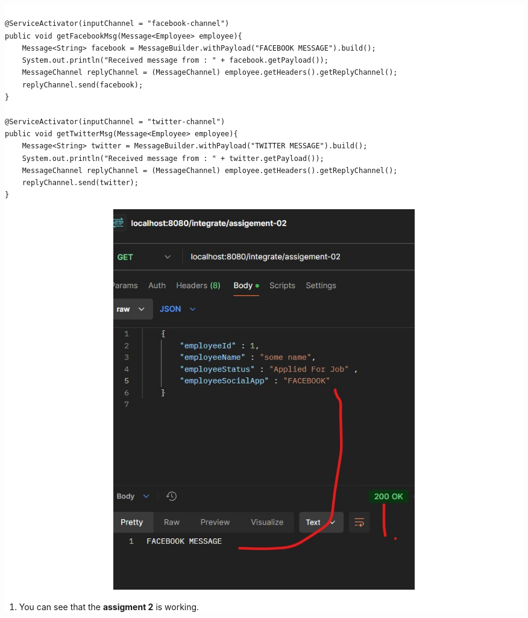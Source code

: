 ```

@ServiceActivator(inputChannel = "facebook-channel")
public void getFacebookMsg(Message<Employee> employee){
	Message<String> facebook = MessageBuilder.withPayload("FACEBOOK MESSAGE").build();
	System.out.println("Received message from : " + facebook.getPayload());
	MessageChannel replyChannel = (MessageChannel) employee.getHeaders().getReplyChannel();
	replyChannel.send(facebook);
}

@ServiceActivator(inputChannel = "twitter-channel")
public void getTwitterMsg(Message<Employee> employee){
	Message<String> twitter = MessageBuilder.withPayload("TWITTER MESSAGE").build();
	System.out.println("Received message from : " + twitter.getPayload());
	MessageChannel replyChannel = (MessageChannel) employee.getHeaders().getReplyChannel();
	replyChannel.send(twitter);
}
```

<div align="center">
    <img src="assigment2Working.jpg" alt="ticket" width="500">
</div>

1. You can see that the **assigment 2** is working.